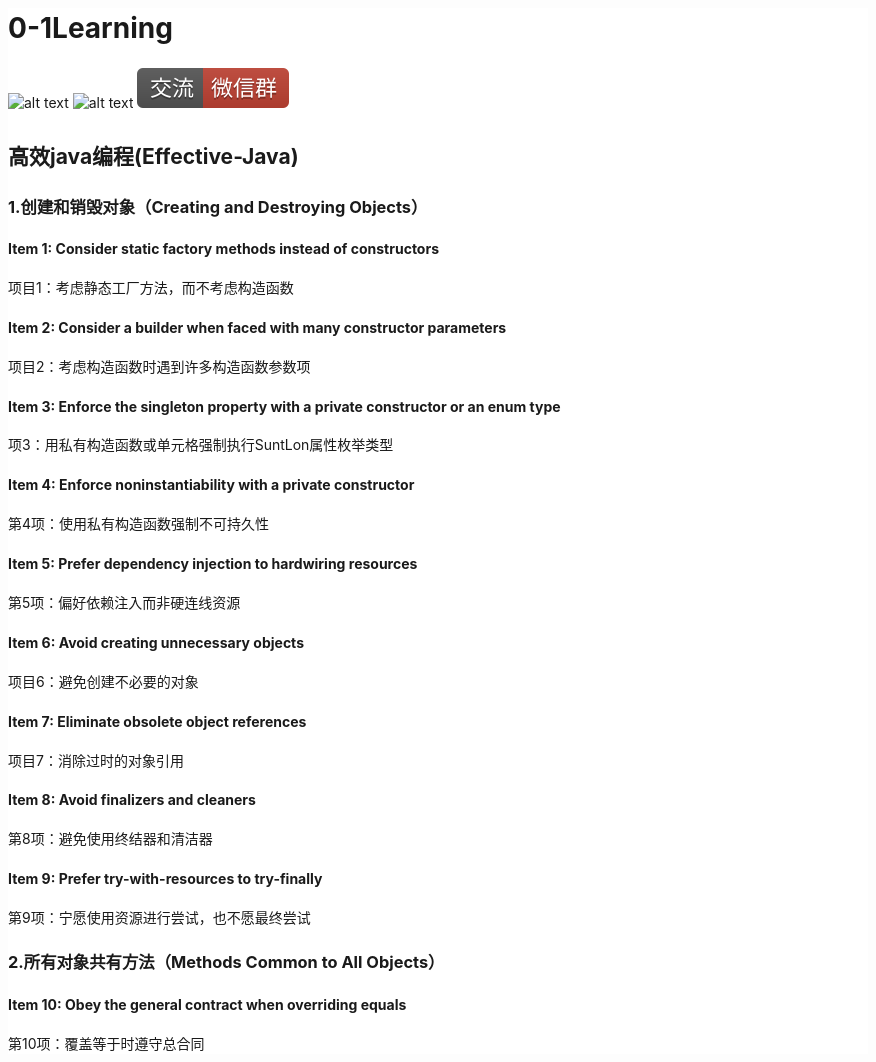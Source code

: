 # 0-1Learning

![alt text](../../static/common/svg/luoxiaosheng.svg "公众号")
![alt text](../../static/common/svg/luoxiaosheng_learning.svg "学习")
![alt text](../../static/common/svg/luoxiaosheng_wechat.svg "微信")


## 高效java编程(Effective-Java)

### 1.创建和销毁对象（Creating and Destroying Objects）

#### Item 1:   Consider static factory methods instead of constructors
项目1：考虑静态工厂方法，而不考虑构造函数

#### Item 2:   Consider a builder when faced with many constructor parameters
项目2：考虑构造函数时遇到许多构造函数参数项

#### Item 3:   Enforce the singleton property with a private constructor or an enum type
项3：用私有构造函数或单元格强制执行SuntLon属性枚举类型

#### Item 4:   Enforce noninstantiability with a private constructor
第4项：使用私有构造函数强制不可持久性

#### Item 5:   Prefer dependency injection to hardwiring resources
第5项：偏好依赖注入而非硬连线资源

#### Item 6:   Avoid creating unnecessary objects
项目6：避免创建不必要的对象

#### Item 7:   Eliminate obsolete object references
项目7：消除过时的对象引用

#### Item 8:   Avoid finalizers and cleaners
第8项：避免使用终结器和清洁器

#### Item 9:   Prefer try-with-resources to try-finally
第9项：宁愿使用资源进行尝试，也不愿最终尝试



### 2.所有对象共有方法（Methods Common to All Objects） 
#### Item 10: Obey the general contract when overriding equals
第10项：覆盖等于时遵守总合同

